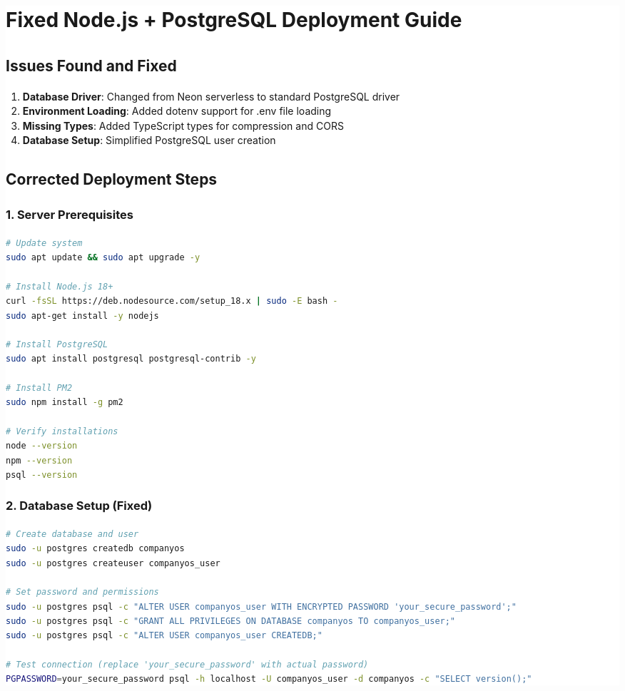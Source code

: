 # Fixed Node.js + PostgreSQL Deployment Guide

## Issues Found and Fixed

1. **Database Driver**: Changed from Neon serverless to standard PostgreSQL driver
2. **Environment Loading**: Added dotenv support for .env file loading
3. **Missing Types**: Added TypeScript types for compression and CORS
4. **Database Setup**: Simplified PostgreSQL user creation

## Corrected Deployment Steps

### 1. Server Prerequisites
```bash
# Update system
sudo apt update && sudo apt upgrade -y

# Install Node.js 18+
curl -fsSL https://deb.nodesource.com/setup_18.x | sudo -E bash -
sudo apt-get install -y nodejs

# Install PostgreSQL
sudo apt install postgresql postgresql-contrib -y

# Install PM2
sudo npm install -g pm2

# Verify installations
node --version
npm --version
psql --version
```

### 2. Database Setup (Fixed)
```bash
# Create database and user
sudo -u postgres createdb companyos
sudo -u postgres createuser companyos_user

# Set password and permissions
sudo -u postgres psql -c "ALTER USER companyos_user WITH ENCRYPTED PASSWORD 'your_secure_password';"
sudo -u postgres psql -c "GRANT ALL PRIVILEGES ON DATABASE companyos TO companyos_user;"
sudo -u postgres psql -c "ALTER USER companyos_user CREATEDB;"

# Test connection (replace 'your_secure_password' with actual password)
PGPASSWORD=your_secure_password psql -h localhost -U companyos_user -d companyos -c "SELECT version();"
```
